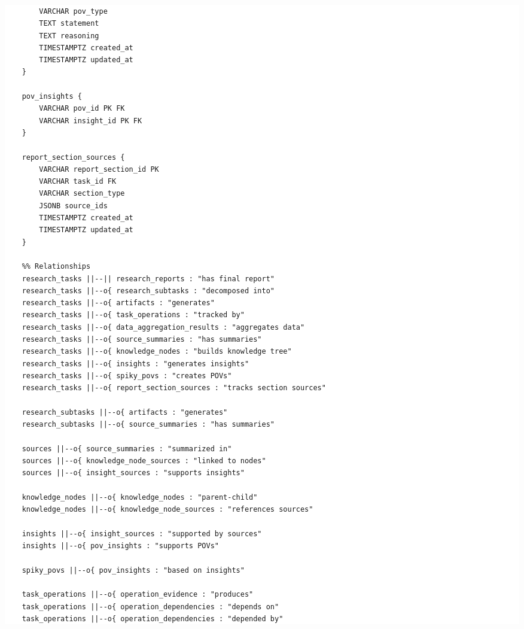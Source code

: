 ```mermaid
        VARCHAR pov_type
        TEXT statement
        TEXT reasoning
        TIMESTAMPTZ created_at
        TIMESTAMPTZ updated_at
    }

    pov_insights {
        VARCHAR pov_id PK FK
        VARCHAR insight_id PK FK
    }

    report_section_sources {
        VARCHAR report_section_id PK
        VARCHAR task_id FK
        VARCHAR section_type
        JSONB source_ids
        TIMESTAMPTZ created_at
        TIMESTAMPTZ updated_at
    }

    %% Relationships
    research_tasks ||--|| research_reports : "has final report"
    research_tasks ||--o{ research_subtasks : "decomposed into"
    research_tasks ||--o{ artifacts : "generates"
    research_tasks ||--o{ task_operations : "tracked by"
    research_tasks ||--o{ data_aggregation_results : "aggregates data"
    research_tasks ||--o{ source_summaries : "has summaries"
    research_tasks ||--o{ knowledge_nodes : "builds knowledge tree"
    research_tasks ||--o{ insights : "generates insights"
    research_tasks ||--o{ spiky_povs : "creates POVs"
    research_tasks ||--o{ report_section_sources : "tracks section sources"
    
    research_subtasks ||--o{ artifacts : "generates"
    research_subtasks ||--o{ source_summaries : "has summaries"
    
    sources ||--o{ source_summaries : "summarized in"
    sources ||--o{ knowledge_node_sources : "linked to nodes"
    sources ||--o{ insight_sources : "supports insights"
    
    knowledge_nodes ||--o{ knowledge_nodes : "parent-child"
    knowledge_nodes ||--o{ knowledge_node_sources : "references sources"
    
    insights ||--o{ insight_sources : "supported by sources"
    insights ||--o{ pov_insights : "supports POVs"
    
    spiky_povs ||--o{ pov_insights : "based on insights"
    
    task_operations ||--o{ operation_evidence : "produces"
    task_operations ||--o{ operation_dependencies : "depends on"
    task_operations ||--o{ operation_dependencies : "depended by"
```
